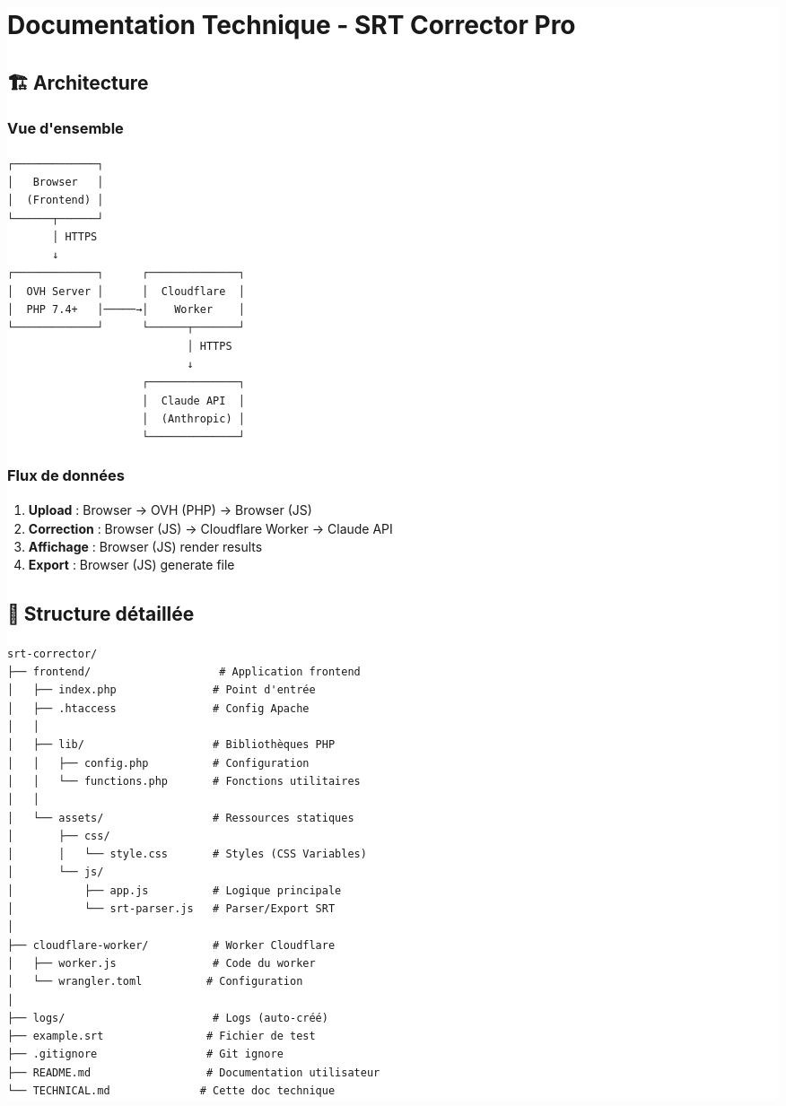 # Documentation Technique - SRT Corrector Pro

## 🏗️ Architecture

### Vue d'ensemble

```
┌─────────────┐
│   Browser   │
│  (Frontend) │
└──────┬──────┘
       │ HTTPS
       ↓
┌─────────────┐      ┌──────────────┐
│  OVH Server │      │  Cloudflare  │
│  PHP 7.4+   │─────→│    Worker    │
└─────────────┘      └──────┬───────┘
                            │ HTTPS
                            ↓
                     ┌──────────────┐
                     │  Claude API  │
                     │  (Anthropic) │
                     └──────────────┘
```

### Flux de données

1. **Upload** : Browser → OVH (PHP) → Browser (JS)
2. **Correction** : Browser (JS) → Cloudflare Worker → Claude API
3. **Affichage** : Browser (JS) render results
4. **Export** : Browser (JS) generate file

## 📂 Structure détaillée

```
srt-corrector/
├── frontend/                    # Application frontend
│   ├── index.php               # Point d'entrée
│   ├── .htaccess               # Config Apache
│   │
│   ├── lib/                    # Bibliothèques PHP
│   │   ├── config.php          # Configuration
│   │   └── functions.php       # Fonctions utilitaires
│   │
│   └── assets/                 # Ressources statiques
│       ├── css/
│       │   └── style.css       # Styles (CSS Variables)
│       └── js/
│           ├── app.js          # Logique principale
│           └── srt-parser.js   # Parser/Export SRT
│
├── cloudflare-worker/          # Worker Cloudflare
│   ├── worker.js               # Code du worker
│   └── wrangler.toml          # Configuration
│
├── logs/                       # Logs (auto-créé)
├── example.srt                # Fichier de test
├── .gitignore                 # Git ignore
├── README.md                  # Documentation utilisateur
└── TECHNICAL.md              # Cette doc technique
```
